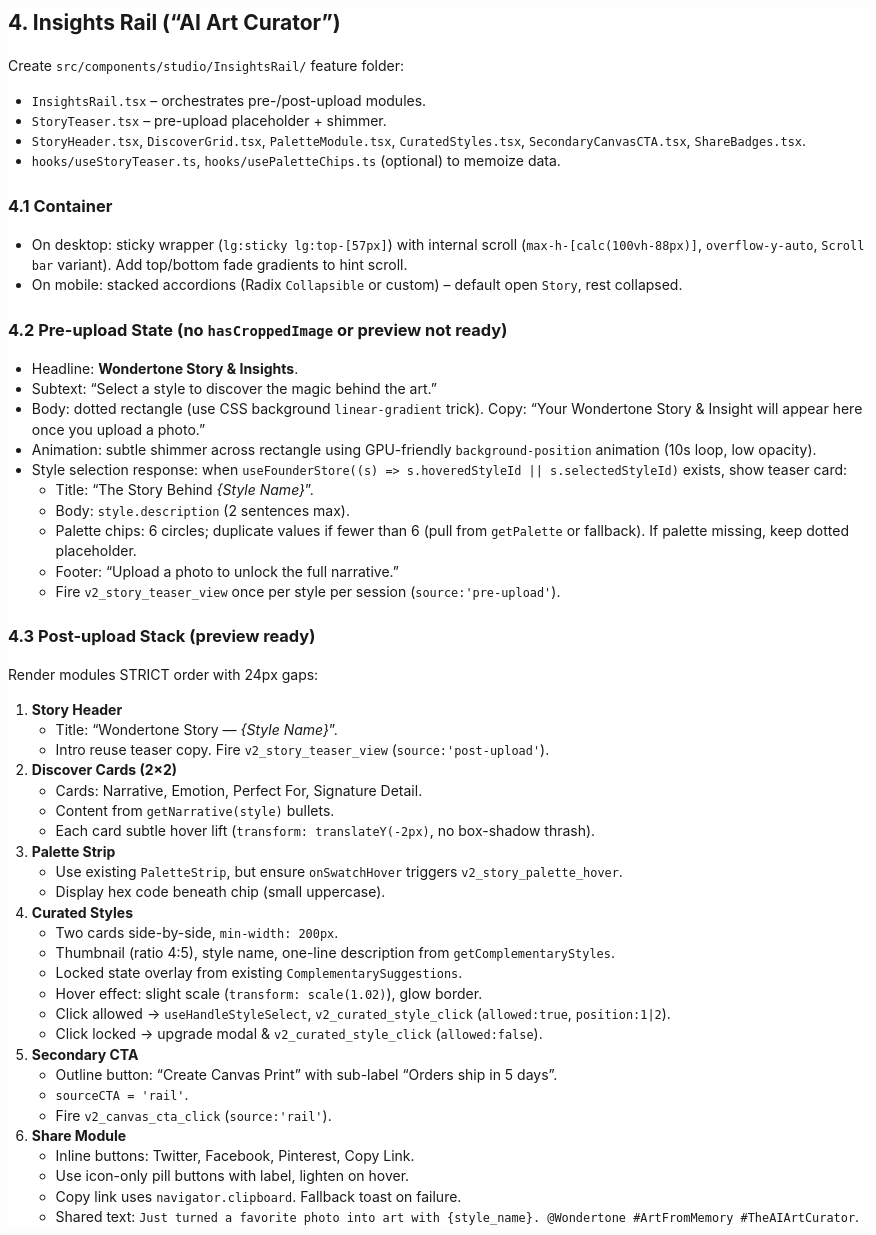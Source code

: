 ## 4. Insights Rail (“AI Art Curator”)

Create `src/components/studio/InsightsRail/` feature folder:
- `InsightsRail.tsx` – orchestrates pre-/post-upload modules.
- `StoryTeaser.tsx` – pre-upload placeholder + shimmer.
- `StoryHeader.tsx`, `DiscoverGrid.tsx`, `PaletteModule.tsx`, `CuratedStyles.tsx`, `SecondaryCanvasCTA.tsx`, `ShareBadges.tsx`.
- `hooks/useStoryTeaser.ts`, `hooks/usePaletteChips.ts` (optional) to memoize data.

### 4.1 Container
- On desktop: sticky wrapper (`lg:sticky lg:top-[57px]`) with internal scroll (`max-h-[calc(100vh-88px)]`, `overflow-y-auto`, `Scrollbar` variant). Add top/bottom fade gradients to hint scroll.
- On mobile: stacked accordions (Radix `Collapsible` or custom) – default open `Story`, rest collapsed.

### 4.2 Pre-upload State (no `hasCroppedImage` or preview not ready)
- Headline: **Wondertone Story & Insights**.
- Subtext: “Select a style to discover the magic behind the art.”
- Body: dotted rectangle (use CSS background `linear-gradient` trick). Copy: “Your Wondertone Story & Insight will appear here once you upload a photo.”
- Animation: subtle shimmer across rectangle using GPU-friendly `background-position` animation (10s loop, low opacity).
- Style selection response: when `useFounderStore((s) => s.hoveredStyleId || s.selectedStyleId)` exists, show teaser card:
  - Title: “The Story Behind *{Style Name}*”.
  - Body: `style.description` (2 sentences max).
  - Palette chips: 6 circles; duplicate values if fewer than 6 (pull from `getPalette` or fallback). If palette missing, keep dotted placeholder.
  - Footer: “Upload a photo to unlock the full narrative.”
  - Fire `v2_story_teaser_view` once per style per session (`source:'pre-upload'`).

### 4.3 Post-upload Stack (preview ready)
Render modules STRICT order with 24px gaps:
1. **Story Header**  
   - Title: “Wondertone Story — *{Style Name}*”.  
   - Intro reuse teaser copy. Fire `v2_story_teaser_view` (`source:'post-upload'`).
2. **Discover Cards (2×2)**  
   - Cards: Narrative, Emotion, Perfect For, Signature Detail.  
   - Content from `getNarrative(style)` bullets.  
   - Each card subtle hover lift (`transform: translateY(-2px)`, no box-shadow thrash).  
3. **Palette Strip**  
   - Use existing `PaletteStrip`, but ensure `onSwatchHover` triggers `v2_story_palette_hover`.  
   - Display hex code beneath chip (small uppercase).  
4. **Curated Styles**  
   - Two cards side-by-side, `min-width: 200px`.  
   - Thumbnail (ratio 4:5), style name, one-line description from `getComplementaryStyles`.  
   - Locked state overlay from existing `ComplementarySuggestions`.  
   - Hover effect: slight scale (`transform: scale(1.02)`), glow border.  
   - Click allowed → `useHandleStyleSelect`, `v2_curated_style_click` (`allowed:true`, `position:1|2`).  
   - Click locked → upgrade modal & `v2_curated_style_click` (`allowed:false`).  
5. **Secondary CTA**  
   - Outline button: “Create Canvas Print” with sub-label “Orders ship in 5 days”.  
   - `sourceCTA = 'rail'`.  
   - Fire `v2_canvas_cta_click` (`source:'rail'`).  
6. **Share Module**  
   - Inline buttons: Twitter, Facebook, Pinterest, Copy Link.  
   - Use icon-only pill buttons with label, lighten on hover.  
   - Copy link uses `navigator.clipboard`. Fallback toast on failure.  
   - Shared text: `Just turned a favorite photo into art with {style_name}. @Wondertone #ArtFromMemory #TheAIArtCurator`.  